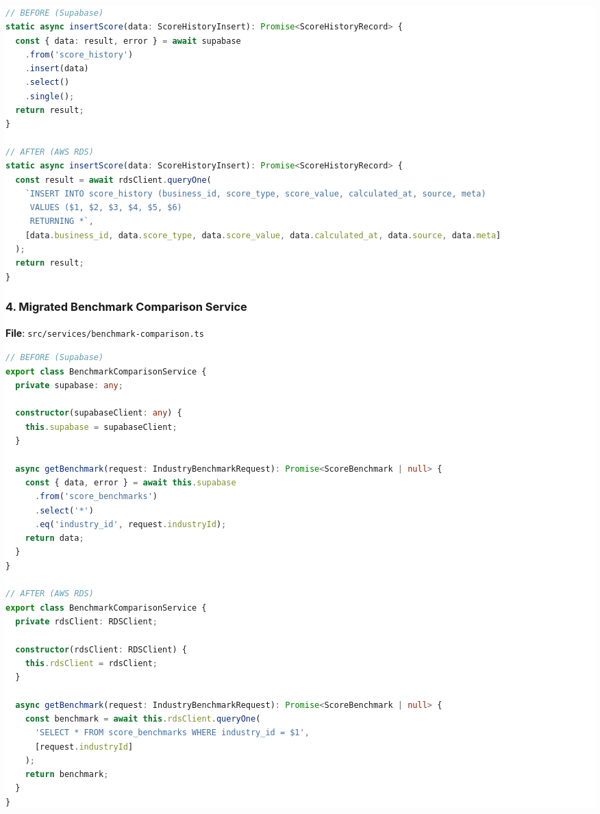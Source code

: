 ```typescript
// BEFORE (Supabase)
static async insertScore(data: ScoreHistoryInsert): Promise<ScoreHistoryRecord> {
  const { data: result, error } = await supabase
    .from('score_history')
    .insert(data)
    .select()
    .single();
  return result;
}

// AFTER (AWS RDS)
static async insertScore(data: ScoreHistoryInsert): Promise<ScoreHistoryRecord> {
  const result = await rdsClient.queryOne(
    `INSERT INTO score_history (business_id, score_type, score_value, calculated_at, source, meta)
     VALUES ($1, $2, $3, $4, $5, $6)
     RETURNING *`,
    [data.business_id, data.score_type, data.score_value, data.calculated_at, data.source, data.meta]
  );
  return result;
}
```

### 4. Migrated Benchmark Comparison Service

**File**: `src/services/benchmark-comparison.ts`

```typescript
// BEFORE (Supabase)
export class BenchmarkComparisonService {
  private supabase: any;
  
  constructor(supabaseClient: any) {
    this.supabase = supabaseClient;
  }
  
  async getBenchmark(request: IndustryBenchmarkRequest): Promise<ScoreBenchmark | null> {
    const { data, error } = await this.supabase
      .from('score_benchmarks')
      .select('*')
      .eq('industry_id', request.industryId);
    return data;
  }
}

// AFTER (AWS RDS)
export class BenchmarkComparisonService {
  private rdsClient: RDSClient;
  
  constructor(rdsClient: RDSClient) {
    this.rdsClient = rdsClient;
  }
  
  async getBenchmark(request: IndustryBenchmarkRequest): Promise<ScoreBenchmark | null> {
    const benchmark = await this.rdsClient.queryOne(
      'SELECT * FROM score_benchmarks WHERE industry_id = $1',
      [request.industryId]
    );
    return benchmark;
  }
}
```
